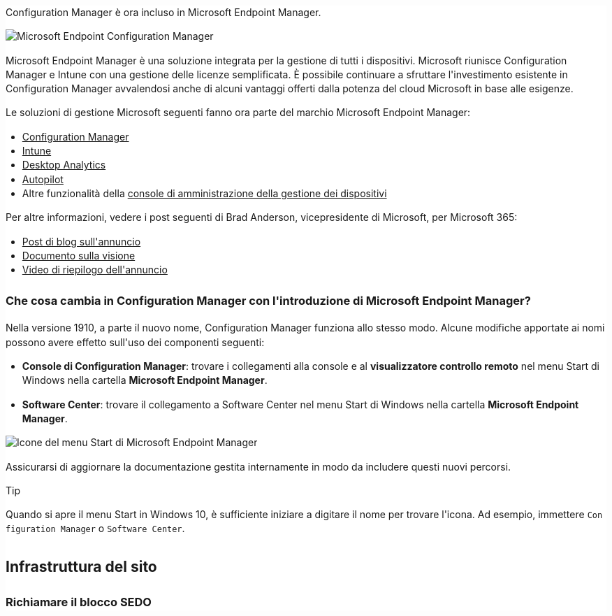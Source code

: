 

Configuration Manager è ora incluso in Microsoft Endpoint Manager.

![Microsoft Endpoint Configuration Manager](media/4960084-endpoint-manager-logo.png)

Microsoft Endpoint Manager è una soluzione integrata per la gestione di tutti i dispositivi. Microsoft riunisce Configuration Manager e Intune con una gestione delle licenze semplificata. È possibile continuare a sfruttare l'investimento esistente in Configuration Manager avvalendosi anche di alcuni vantaggi offerti dalla potenza del cloud Microsoft in base alle esigenze.

Le soluzioni di gestione Microsoft seguenti fanno ora parte del marchio Microsoft Endpoint Manager:

- [Configuration Manager](https://docs.microsoft.com/configmgr)
- [Intune](https://docs.microsoft.com/intune)
- [Desktop Analytics](../../../desktop-analytics/overview.md)
- [Autopilot](https://docs.microsoft.com/intune/enrollment/enrollment-autopilot)
- Altre funzionalità della [console di amministrazione della gestione dei dispositivi](https://techcommunity.microsoft.com/t5/enterprise-mobility-security/microsoft-intune-rolls-out-an-improved-streamlined-endpoint/ba-p/937760)

Per altre informazioni, vedere i post seguenti di Brad Anderson, vicepresidente di Microsoft, per Microsoft 365:

- [Post di blog sull'annuncio](https://aka.ms/cmannounce)
- [Documento sulla visione](https://aka.ms/MEMVisionPaper)
- [Video di riepilogo dell'annuncio](https://youtu.be/GS7oNPInFuw)

### <a name="what-things-change-in-configuration-manager-with-microsoft-endpoint-manager"></a>Che cosa cambia in Configuration Manager con l'introduzione di Microsoft Endpoint Manager?

Nella versione 1910, a parte il nuovo nome, Configuration Manager funziona allo stesso modo. Alcune modifiche apportate ai nomi possono avere effetto sull'uso dei componenti seguenti:

- **Console di Configuration Manager**: trovare i collegamenti alla console e al **visualizzatore controllo remoto** nel menu Start di Windows nella cartella **Microsoft Endpoint Manager**.

- **Software Center**: trovare il collegamento a Software Center nel menu Start di Windows nella cartella **Microsoft Endpoint Manager**.

![Icone del menu Start di Microsoft Endpoint Manager](media/microsoft-endpoint-manager-start-menu.png)

Assicurarsi di aggiornare la documentazione gestita internamente in modo da includere questi nuovi percorsi.

> [!TIP]
> Quando si apre il menu Start in Windows 10, è sufficiente iniziare a digitare il nome per trovare l'icona. Ad esempio, immettere `Configuration Manager` o `Software Center`.

## <a name="site-infrastructure"></a><a name="bkmk_infra"></a> Infrastruttura del sito

### <a name="reclaim-sedo-lock"></a>Richiamare il blocco SEDO
